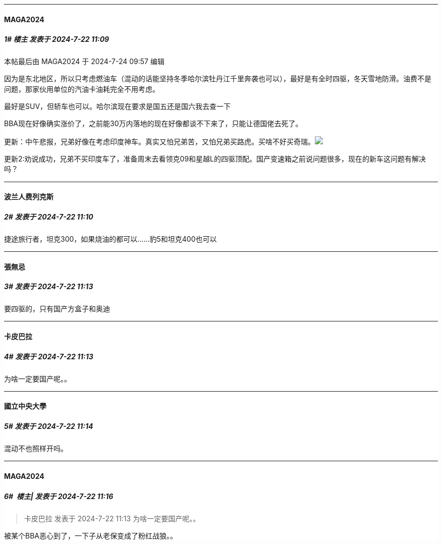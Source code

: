 ﻿
*****

####  MAGA2024  
##### 1#       楼主       发表于 2024-7-22 11:09

 本帖最后由 MAGA2024 于 2024-7-24 09:57 编辑 

因为是东北地区，所以只考虑燃油车（混动的话能坚持冬季哈尔滨牡丹江千里奔袭也可以），最好是有全时四驱，冬天雪地防滑。油费不是问题，那家伙用单位的汽油卡油耗完全不用考虑。

最好是SUV，但轿车也可以。哈尔滨现在要求是国五还是国六我去查一下

BBA现在好像确实涨价了，之前能30万内落地的现在好像都谈不下来了，只能让德国佬去死了。

更新：中午悲报，兄弟好像在考虑印度神车。真实又怕兄弟苦，又怕兄弟买路虎。买啥不好买奇瑞。<img src="https://static.saraba1st.com/image/smiley/face2017/067.png" referrerpolicy="no-referrer">

更新2:劝说成功，兄弟不买印度车了，准备周末去看领克09和星越L的四驱顶配。国产变速箱之前说问题很多，现在的新车这问题有解决吗？

*****

####  波兰人费列克斯  
##### 2#       发表于 2024-7-22 11:10

捷途旅行者，坦克300，如果烧油的都可以……豹5和坦克400也可以

*****

####  張無忌  
##### 3#       发表于 2024-7-22 11:13

要四驱的，只有国产方盒子和奥迪

*****

####  卡皮巴拉  
##### 4#       发表于 2024-7-22 11:13

为啥一定要国产呢。。

*****

####  國立中央大學  
##### 5#       发表于 2024-7-22 11:14

混动不也照样开吗。

*****

####  MAGA2024  
##### 6#         楼主| 发表于 2024-7-22 11:16

<blockquote>卡皮巴拉 发表于 2024-7-22 11:13
为啥一定要国产呢。。</blockquote>
被某个BBA恶心到了，一下子从老保变成了粉红战狼。。

